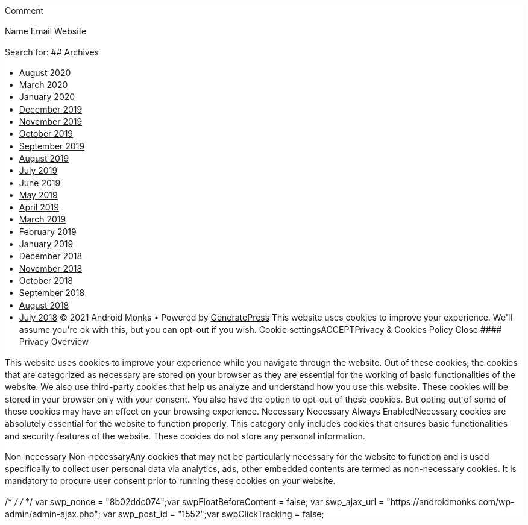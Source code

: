 Comment

Name Email Website  

  Search for:   ## Archives

* [August 2020](https://androidmonks.com/2020/08/)
* [March 2020](https://androidmonks.com/2020/03/)
* [January 2020](https://androidmonks.com/2020/01/)
* [December 2019](https://androidmonks.com/2019/12/)
* [November 2019](https://androidmonks.com/2019/11/)
* [October 2019](https://androidmonks.com/2019/10/)
* [September 2019](https://androidmonks.com/2019/09/)
* [August 2019](https://androidmonks.com/2019/08/)
* [July 2019](https://androidmonks.com/2019/07/)
* [June 2019](https://androidmonks.com/2019/06/)
* [May 2019](https://androidmonks.com/2019/05/)
* [April 2019](https://androidmonks.com/2019/04/)
* [March 2019](https://androidmonks.com/2019/03/)
* [February 2019](https://androidmonks.com/2019/02/)
* [January 2019](https://androidmonks.com/2019/01/)
* [December 2018](https://androidmonks.com/2018/12/)
* [November 2018](https://androidmonks.com/2018/11/)
* [October 2018](https://androidmonks.com/2018/10/)
* [September 2018](https://androidmonks.com/2018/09/)
* [August 2018](https://androidmonks.com/2018/08/)
* [July 2018](https://androidmonks.com/2018/07/)
 © 2021 Android Monks • Powered by [GeneratePress](https://generatepress.com) This website uses cookies to improve your experience. We'll assume you're ok with this, but you can opt-out if you wish. Cookie settingsACCEPTPrivacy & Cookies Policy   Close #### Privacy Overview

This website uses cookies to improve your experience while you navigate through the website. Out of these cookies, the cookies that are categorized as necessary are stored on your browser as they are essential for the working of basic functionalities of the website. We also use third-party cookies that help us analyze and understand how you use this website. These cookies will be stored in your browser only with your consent. You also have the option to opt-out of these cookies. But opting out of some of these cookies may have an effect on your browsing experience.  Necessary  Necessary Always EnabledNecessary cookies are absolutely essential for the website to function properly. This category only includes cookies that ensures basic functionalities and security features of the website. These cookies do not store any personal information.

 Non-necessary  Non-necessaryAny cookies that may not be particularly necessary for the website to function and is used specifically to collect user personal data via analytics, ads, other embedded contents are termed as non-necessary cookies. It is mandatory to procure user consent prior to running these cookies on your website.

  /* <![CDATA[ */
var tocplus = {"visibility\_show":"show","visibility\_hide":"hide","width":"Auto"};
/* ]]> */  /* <![CDATA[ */
var socialWarfare = {"addons":[],"post\_id":"1552","variables":{"emphasizeIcons":false,"powered\_by\_toggle":false,"affiliate\_link":"https:\/\/warfareplugins.com"},"floatBeforeContent":""};
/* ]]> */         var swp\_nonce = "8b02ddc074";var swpFloatBeforeContent = false; var swp\_ajax\_url = "https://androidmonks.com/wp-admin/admin-ajax.php"; var swp\_post\_id = "1552";var swpClickTracking = false; 